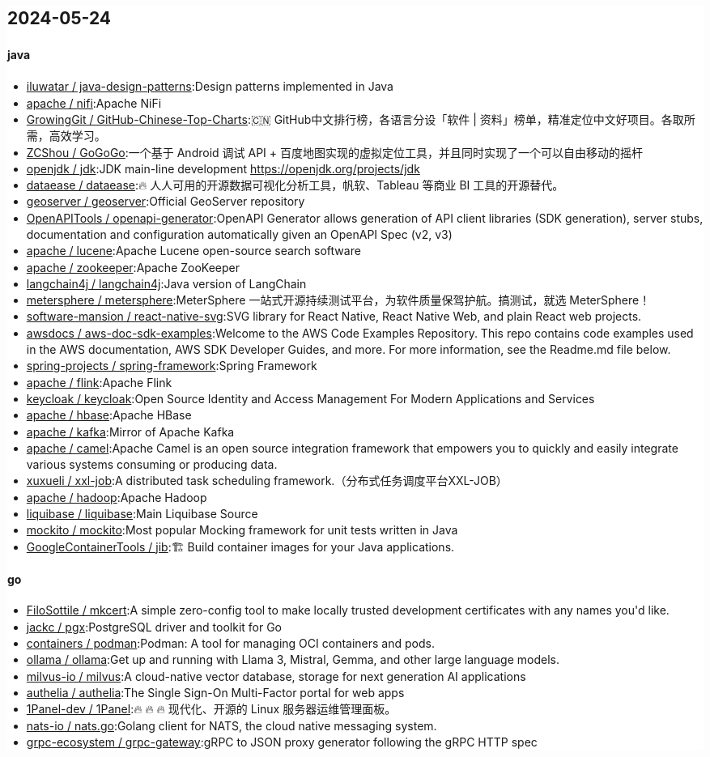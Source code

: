 ## 2024-05-24

#### java
* [iluwatar / java-design-patterns](https://github.com/iluwatar/java-design-patterns):Design patterns implemented in Java
* [apache / nifi](https://github.com/apache/nifi):Apache NiFi
* [GrowingGit / GitHub-Chinese-Top-Charts](https://github.com/GrowingGit/GitHub-Chinese-Top-Charts):🇨🇳 GitHub中文排行榜，各语言分设「软件 | 资料」榜单，精准定位中文好项目。各取所需，高效学习。
* [ZCShou / GoGoGo](https://github.com/ZCShou/GoGoGo):一个基于 Android 调试 API + 百度地图实现的虚拟定位工具，并且同时实现了一个可以自由移动的摇杆
* [openjdk / jdk](https://github.com/openjdk/jdk):JDK main-line development https://openjdk.org/projects/jdk
* [dataease / dataease](https://github.com/dataease/dataease):🔥 人人可用的开源数据可视化分析工具，帆软、Tableau 等商业 BI 工具的开源替代。
* [geoserver / geoserver](https://github.com/geoserver/geoserver):Official GeoServer repository
* [OpenAPITools / openapi-generator](https://github.com/OpenAPITools/openapi-generator):OpenAPI Generator allows generation of API client libraries (SDK generation), server stubs, documentation and configuration automatically given an OpenAPI Spec (v2, v3)
* [apache / lucene](https://github.com/apache/lucene):Apache Lucene open-source search software
* [apache / zookeeper](https://github.com/apache/zookeeper):Apache ZooKeeper
* [langchain4j / langchain4j](https://github.com/langchain4j/langchain4j):Java version of LangChain
* [metersphere / metersphere](https://github.com/metersphere/metersphere):MeterSphere 一站式开源持续测试平台，为软件质量保驾护航。搞测试，就选 MeterSphere！
* [software-mansion / react-native-svg](https://github.com/software-mansion/react-native-svg):SVG library for React Native, React Native Web, and plain React web projects.
* [awsdocs / aws-doc-sdk-examples](https://github.com/awsdocs/aws-doc-sdk-examples):Welcome to the AWS Code Examples Repository. This repo contains code examples used in the AWS documentation, AWS SDK Developer Guides, and more. For more information, see the Readme.md file below.
* [spring-projects / spring-framework](https://github.com/spring-projects/spring-framework):Spring Framework
* [apache / flink](https://github.com/apache/flink):Apache Flink
* [keycloak / keycloak](https://github.com/keycloak/keycloak):Open Source Identity and Access Management For Modern Applications and Services
* [apache / hbase](https://github.com/apache/hbase):Apache HBase
* [apache / kafka](https://github.com/apache/kafka):Mirror of Apache Kafka
* [apache / camel](https://github.com/apache/camel):Apache Camel is an open source integration framework that empowers you to quickly and easily integrate various systems consuming or producing data.
* [xuxueli / xxl-job](https://github.com/xuxueli/xxl-job):A distributed task scheduling framework.（分布式任务调度平台XXL-JOB）
* [apache / hadoop](https://github.com/apache/hadoop):Apache Hadoop
* [liquibase / liquibase](https://github.com/liquibase/liquibase):Main Liquibase Source
* [mockito / mockito](https://github.com/mockito/mockito):Most popular Mocking framework for unit tests written in Java
* [GoogleContainerTools / jib](https://github.com/GoogleContainerTools/jib):🏗 Build container images for your Java applications.

#### go
* [FiloSottile / mkcert](https://github.com/FiloSottile/mkcert):A simple zero-config tool to make locally trusted development certificates with any names you'd like.
* [jackc / pgx](https://github.com/jackc/pgx):PostgreSQL driver and toolkit for Go
* [containers / podman](https://github.com/containers/podman):Podman: A tool for managing OCI containers and pods.
* [ollama / ollama](https://github.com/ollama/ollama):Get up and running with Llama 3, Mistral, Gemma, and other large language models.
* [milvus-io / milvus](https://github.com/milvus-io/milvus):A cloud-native vector database, storage for next generation AI applications
* [authelia / authelia](https://github.com/authelia/authelia):The Single Sign-On Multi-Factor portal for web apps
* [1Panel-dev / 1Panel](https://github.com/1Panel-dev/1Panel):🔥 🔥 🔥 现代化、开源的 Linux 服务器运维管理面板。
* [nats-io / nats.go](https://github.com/nats-io/nats.go):Golang client for NATS, the cloud native messaging system.
* [grpc-ecosystem / grpc-gateway](https://github.com/grpc-ecosystem/grpc-gateway):gRPC to JSON proxy generator following the gRPC HTTP spec